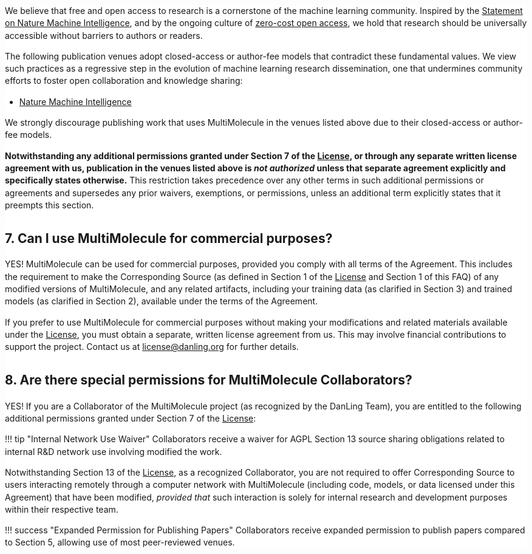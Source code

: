 We believe that free and open access to research is a cornerstone of the machine learning community. Inspired by the [Statement on Nature Machine Intelligence](https://openaccess.engineering.oregonstate.edu), and by the ongoing culture of [zero-cost open access](https://diamasproject.eu), we hold that research should be universally accessible without barriers to authors or readers.

The following publication venues adopt closed-access or author-fee models that contradict these fundamental values. We view such practices as a regressive step in the evolution of machine learning research dissemination, one that undermines community efforts to foster open collaboration and knowledge sharing:

- [Nature Machine Intelligence](https://www.nature.com/natmachintell)

We strongly discourage publishing work that uses MultiMolecule in the venues listed above due to their closed-access or author-fee models.

**Notwithstanding any additional permissions granted under Section 7 of the [License](license.md), or through any separate written license agreement with us, publication in the venues listed above is _not authorized_ unless that separate agreement explicitly and specifically states otherwise.** This restriction takes precedence over any other terms in such additional permissions or agreements and supersedes any prior waivers, exemptions, or permissions, unless an additional term explicitly states that it preempts this section.

## 7. Can I use MultiMolecule for commercial purposes?

YES! MultiMolecule can be used for commercial purposes, provided you comply with all terms of the Agreement. This includes the requirement to make the Corresponding Source (as defined in Section 1 of the [License](license.md) and Section 1 of this FAQ) of any modified versions of MultiMolecule, and any related artifacts, including your training data (as clarified in Section 3) and trained models (as clarified in Section 2), available under the terms of the Agreement.

If you prefer to use MultiMolecule for commercial purposes without making your modifications and related materials available under the [License](license.md), you must obtain a separate, written license agreement from us. This may involve financial contributions to support the project. Contact us at [license@danling.org](mailto:license@danling.org) for further details.

## 8. Are there special permissions for MultiMolecule Collaborators?

YES! If you are a Collaborator of the MultiMolecule project (as recognized by the DanLing Team), you are entitled to the following additional permissions granted under Section 7 of the [License](license.md):

!!! tip "Internal Network Use Waiver"
    Collaborators receive a waiver for AGPL Section 13 source sharing obligations related to internal R&D network use involving modified the work.

Notwithstanding Section 13 of the [License](license.md), as a recognized Collaborator, you are not required to offer Corresponding Source to users interacting remotely through a computer network with MultiMolecule (including code, models, or data licensed under this Agreement) that have been modified, _provided that_ such interaction is solely for internal research and development purposes within their respective team.

!!! success "Expanded Permission for Publishing Papers"
    Collaborators receive expanded permission to publish papers compared to Section 5, allowing use of most peer-reviewed venues.
